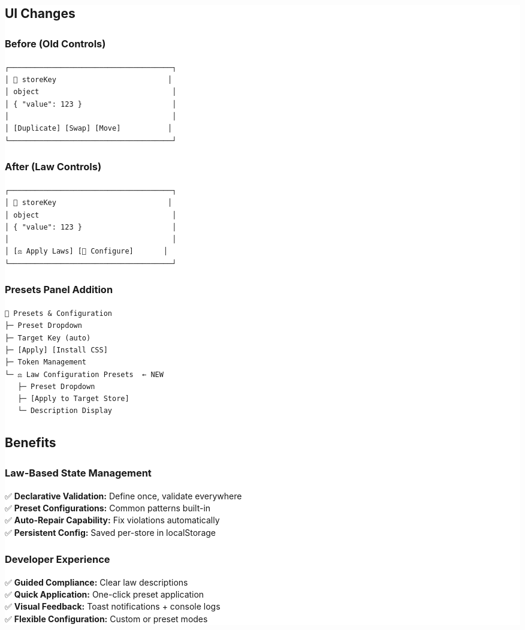 ## UI Changes

### Before (Old Controls)
```
┌──────────────────────────────────────┐
│ 💾 storeKey                          │
│ object                               │
│ { "value": 123 }                     │
│                                      │
│ [Duplicate] [Swap] [Move]           │
└──────────────────────────────────────┘
```

### After (Law Controls)
```
┌──────────────────────────────────────┐
│ 💾 storeKey                          │
│ object                               │
│ { "value": 123 }                     │
│                                      │
│ [⚖️ Apply Laws] [🔧 Configure]       │
└──────────────────────────────────────┘
```

### Presets Panel Addition
```
🎨 Presets & Configuration
├─ Preset Dropdown
├─ Target Key (auto)
├─ [Apply] [Install CSS]
├─ Token Management
└─ ⚖️ Law Configuration Presets  ← NEW
   ├─ Preset Dropdown
   ├─ [Apply to Target Store]
   └─ Description Display
```

## Benefits

### Law-Based State Management
✅ **Declarative Validation:** Define once, validate everywhere  
✅ **Preset Configurations:** Common patterns built-in  
✅ **Auto-Repair Capability:** Fix violations automatically  
✅ **Persistent Config:** Saved per-store in localStorage  

### Developer Experience
✅ **Guided Compliance:** Clear law descriptions  
✅ **Quick Application:** One-click preset application  
✅ **Visual Feedback:** Toast notifications + console logs  
✅ **Flexible Configuration:** Custom or preset modes  
